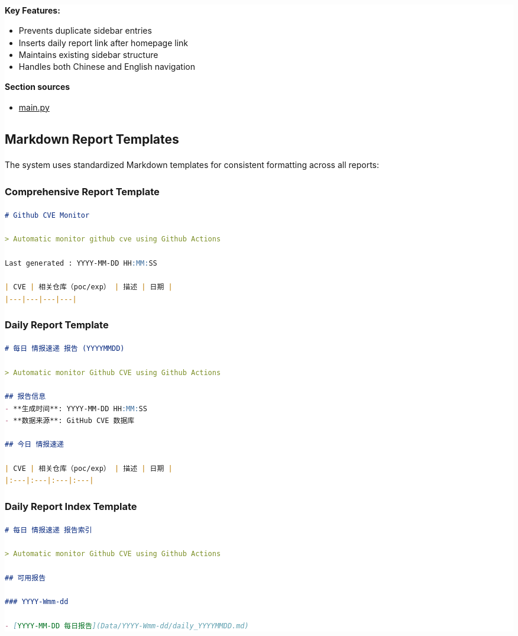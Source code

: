 **Key Features:**
- Prevents duplicate sidebar entries
- Inserts daily report link after homepage link
- Maintains existing sidebar structure
- Handles both Chinese and English navigation

**Section sources**
- [main.py](file://main.py#L134-L149)

## Markdown Report Templates

The system uses standardized Markdown templates for consistent formatting across all reports:

### Comprehensive Report Template

```markdown
# Github CVE Monitor

> Automatic monitor github cve using Github Actions 

Last generated : YYYY-MM-DD HH:MM:SS

| CVE | 相关仓库（poc/exp） | 描述 | 日期 |
|---|---|---|---|
```

### Daily Report Template

```markdown
# 每日 情报速递 报告 (YYYYMMDD)

> Automatic monitor Github CVE using Github Actions 

## 报告信息
- **生成时间**: YYYY-MM-DD HH:MM:SS
- **数据来源**: GitHub CVE 数据库

## 今日 情报速递

| CVE | 相关仓库（poc/exp） | 描述 | 日期 |
|:---|:---|:---|:---|
```

### Daily Report Index Template

```markdown
# 每日 情报速递 报告索引

> Automatic monitor Github CVE using Github Actions

## 可用报告

### YYYY-Wmm-dd

- [YYYY-MM-DD 每日报告](Data/YYYY-Wmm-dd/daily_YYYYMMDD.md)
```
